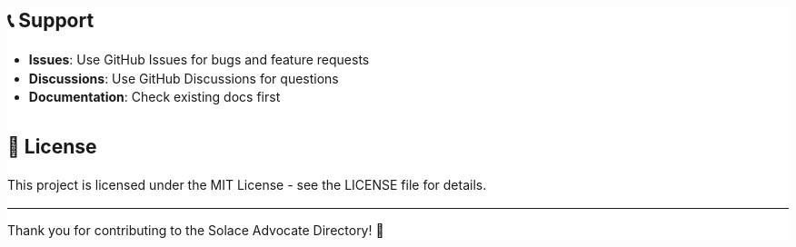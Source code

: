 ## 📞 Support

- **Issues**: Use GitHub Issues for bugs and feature requests
- **Discussions**: Use GitHub Discussions for questions
- **Documentation**: Check existing docs first

## 📄 License

This project is licensed under the MIT License - see the LICENSE file for details.

---

Thank you for contributing to the Solace Advocate Directory! 🎉
